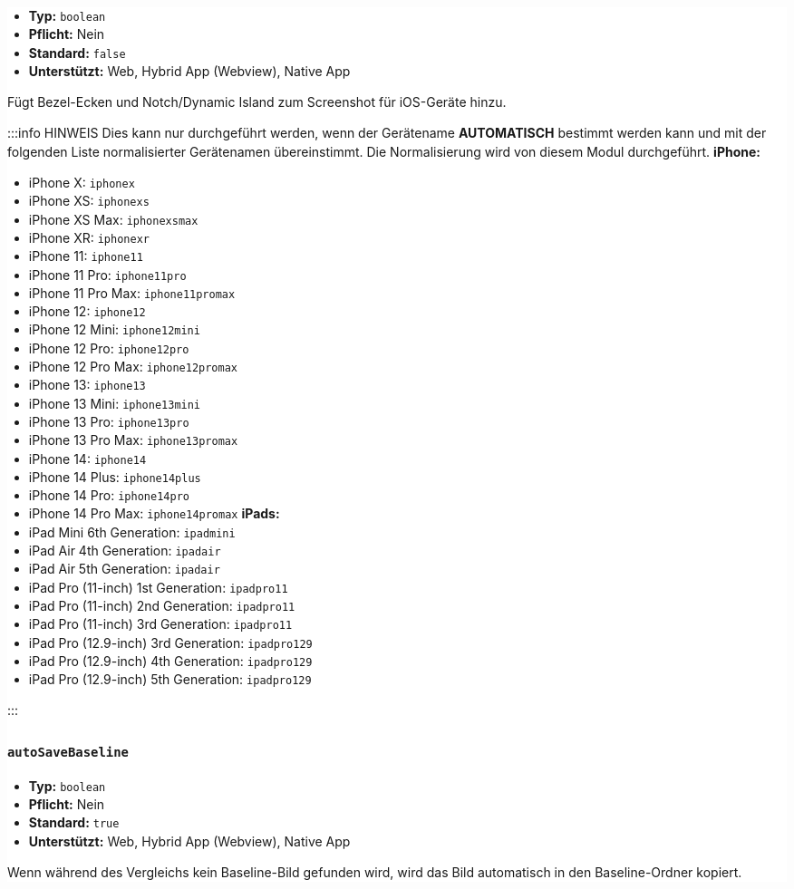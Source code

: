 -   **Typ:** `boolean`
-   **Pflicht:** Nein
-   **Standard:** `false`
-   **Unterstützt:** Web, Hybrid App (Webview), Native App

Fügt Bezel-Ecken und Notch/Dynamic Island zum Screenshot für iOS-Geräte hinzu.

:::info HINWEIS
Dies kann nur durchgeführt werden, wenn der Gerätename **AUTOMATISCH** bestimmt werden kann und mit der folgenden Liste normalisierter Gerätenamen übereinstimmt. Die Normalisierung wird von diesem Modul durchgeführt.
**iPhone:**

-   iPhone X: `iphonex`
-   iPhone XS: `iphonexs`
-   iPhone XS Max: `iphonexsmax`
-   iPhone XR: `iphonexr`
-   iPhone 11: `iphone11`
-   iPhone 11 Pro: `iphone11pro`
-   iPhone 11 Pro Max: `iphone11promax`
-   iPhone 12: `iphone12`
-   iPhone 12 Mini: `iphone12mini`
-   iPhone 12 Pro: `iphone12pro`
-   iPhone 12 Pro Max: `iphone12promax`
-   iPhone 13: `iphone13`
-   iPhone 13 Mini: `iphone13mini`
-   iPhone 13 Pro: `iphone13pro`
-   iPhone 13 Pro Max: `iphone13promax`
-   iPhone 14: `iphone14`
-   iPhone 14 Plus: `iphone14plus`
-   iPhone 14 Pro: `iphone14pro`
-   iPhone 14 Pro Max: `iphone14promax`
    **iPads:**
-   iPad Mini 6th Generation: `ipadmini`
-   iPad Air 4th Generation: `ipadair`
-   iPad Air 5th Generation: `ipadair`
-   iPad Pro (11-inch) 1st Generation: `ipadpro11`
-   iPad Pro (11-inch) 2nd Generation: `ipadpro11`
-   iPad Pro (11-inch) 3rd Generation: `ipadpro11`
-   iPad Pro (12.9-inch) 3rd Generation: `ipadpro129`
-   iPad Pro (12.9-inch) 4th Generation: `ipadpro129`
-   iPad Pro (12.9-inch) 5th Generation: `ipadpro129`

:::

### `autoSaveBaseline`

-   **Typ:** `boolean`
-   **Pflicht:** Nein
-   **Standard:** `true`
-   **Unterstützt:** Web, Hybrid App (Webview), Native App

Wenn während des Vergleichs kein Baseline-Bild gefunden wird, wird das Bild automatisch in den Baseline-Ordner kopiert.
